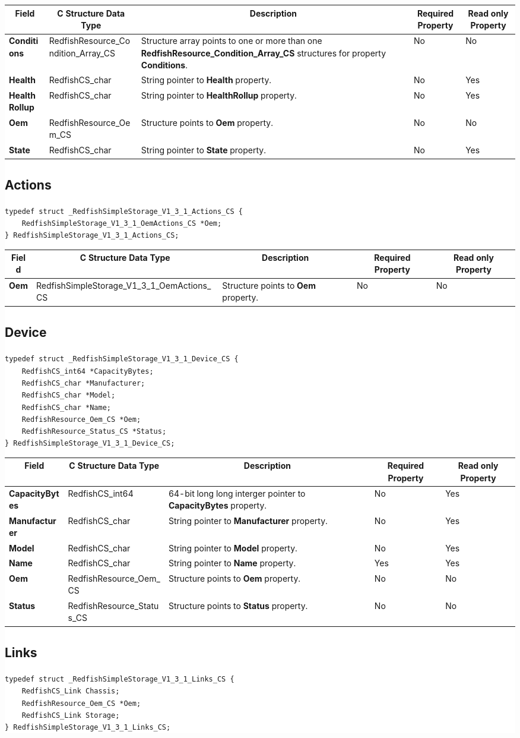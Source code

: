 |Field |C Structure Data Type|Description |Required Property|Read only Property
| ---  | --- | --- | --- | ---
|**Conditions**|RedfishResource_Condition_Array_CS| Structure array points to one or more than one **RedfishResource_Condition_Array_CS** structures for property **Conditions**.| No| No
|**Health**|RedfishCS_char| String pointer to **Health** property.| No| Yes
|**HealthRollup**|RedfishCS_char| String pointer to **HealthRollup** property.| No| Yes
|**Oem**|RedfishResource_Oem_CS| Structure points to **Oem** property.| No| No
|**State**|RedfishCS_char| String pointer to **State** property.| No| Yes


## Actions
    typedef struct _RedfishSimpleStorage_V1_3_1_Actions_CS {
        RedfishSimpleStorage_V1_3_1_OemActions_CS *Oem;
    } RedfishSimpleStorage_V1_3_1_Actions_CS;

|Field |C Structure Data Type|Description |Required Property|Read only Property
| ---  | --- | --- | --- | ---
|**Oem**|RedfishSimpleStorage_V1_3_1_OemActions_CS| Structure points to **Oem** property.| No| No


## Device
    typedef struct _RedfishSimpleStorage_V1_3_1_Device_CS {
        RedfishCS_int64 *CapacityBytes;
        RedfishCS_char *Manufacturer;
        RedfishCS_char *Model;
        RedfishCS_char *Name;
        RedfishResource_Oem_CS *Oem;
        RedfishResource_Status_CS *Status;
    } RedfishSimpleStorage_V1_3_1_Device_CS;

|Field |C Structure Data Type|Description |Required Property|Read only Property
| ---  | --- | --- | --- | ---
|**CapacityBytes**|RedfishCS_int64| 64-bit long long interger pointer to **CapacityBytes** property.| No| Yes
|**Manufacturer**|RedfishCS_char| String pointer to **Manufacturer** property.| No| Yes
|**Model**|RedfishCS_char| String pointer to **Model** property.| No| Yes
|**Name**|RedfishCS_char| String pointer to **Name** property.| Yes| Yes
|**Oem**|RedfishResource_Oem_CS| Structure points to **Oem** property.| No| No
|**Status**|RedfishResource_Status_CS| Structure points to **Status** property.| No| No


## Links
    typedef struct _RedfishSimpleStorage_V1_3_1_Links_CS {
        RedfishCS_Link Chassis;
        RedfishResource_Oem_CS *Oem;
        RedfishCS_Link Storage;
    } RedfishSimpleStorage_V1_3_1_Links_CS;
